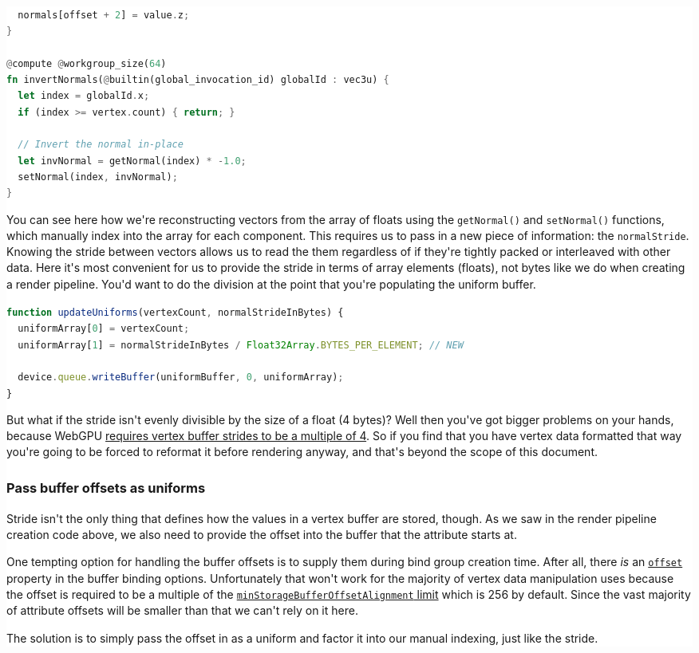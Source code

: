 ```rs
  normals[offset + 2] = value.z;
}

@compute @workgroup_size(64)
fn invertNormals(@builtin(global_invocation_id) globalId : vec3u) {
  let index = globalId.x;
  if (index >= vertex.count) { return; }

  // Invert the normal in-place
  let invNormal = getNormal(index) * -1.0;
  setNormal(index, invNormal);
}
```

You can see here how we're reconstructing vectors from the array of floats using the `getNormal()` and `setNormal()` functions, which manually index into the array for each component. This requires us to pass in a new piece of information: the `normalStride`. Knowing the stride between vectors allows us to read the them regardless of if they're tightly packed or interleaved with other data. Here it's most convenient for us to provide the stride in terms of array elements (floats), not bytes like we do when creating a render pipeline. You'd want to do the division at the point that you're populating the uniform buffer.

```js
function updateUniforms(vertexCount, normalStrideInBytes) {
  uniformArray[0] = vertexCount;
  uniformArray[1] = normalStrideInBytes / Float32Array.BYTES_PER_ELEMENT; // NEW

  device.queue.writeBuffer(uniformBuffer, 0, uniformArray);
}
```

But what if the stride isn't evenly divisible by the size of a float (4 bytes)? Well then you've got bigger problems on your hands, because WebGPU [requires vertex buffer strides to be a multiple of 4](https://gpuweb.github.io/gpuweb/#dictdef-gpuvertexbufferlayout:~:text=descriptor.arrayStride%20is%20a%20multiple%20of%204.). So if you find that you have vertex data formatted that way you're going to be forced to reformat it before rendering anyway, and that's beyond the scope of this document.

### Pass buffer offsets as uniforms

Stride isn't the only thing that defines how the values in a vertex buffer are stored, though. As we saw in the render pipeline creation code above, we also need to provide the offset into the buffer that the attribute starts at.

One tempting option for handling the buffer offsets is to supply them during bind group creation time. After all, there _is_ an [`offset`](https://gpuweb.github.io/gpuweb/#dom-gpubufferbinding-offset) property in the buffer binding options. Unfortunately that won't work for the majority of vertex data manipulation uses because the offset is required to be a multiple of the [`minStorageBufferOffsetAlignment` limit](https://gpuweb.github.io/gpuweb/#dom-supported-limits-minstoragebufferoffsetalignment) which is 256 by default. Since the vast majority of attribute offsets will be smaller than that we can't rely on it here.

The solution is to simply pass the offset in as a uniform and factor it into our manual indexing, just like the stride.

